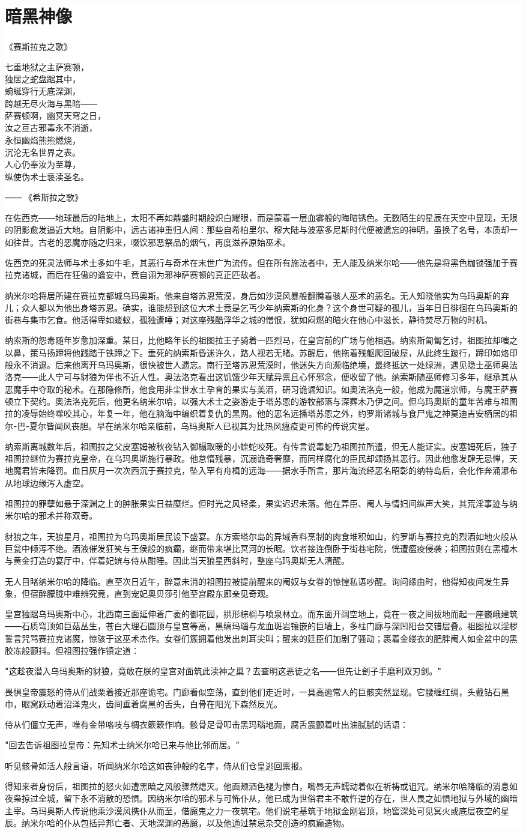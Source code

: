 # 暗黑神像

《赛斯拉克之歌》  

七重地狱之主萨赛顿，  
独居之蛇盘踞其中，  
蜿蜒穿行无底深渊，  
跨越无尽火海与黑暗——  
萨赛顿啊，幽冥天穹之日，  
汝之亘古邪毒永不消逝，  
永恒幽焰熊熊燃烧，  
沉沦无名世界之表。  
人心仍奉汝为至尊，  
纵使伪术士亵渎圣名。  

—— 《希斯拉之歌》  

在佐西克——地球最后的陆地上，太阳不再如鼎盛时期般炽白耀眼，而是蒙着一层血雾般的晦暗锈色。无数陌生的星辰在天空中显现，无限的阴影愈发逼近大地。自阴影中，远古诸神重归人间：那些自希柏里尔、穆大陆与波塞多尼斯时代便被遗忘的神明，虽换了名号，本质却一如往昔。古老的恶魔亦随之归来，啜饮邪恶祭品的烟气，再度滋养原始巫术。  

佐西克的死灵法师与术士多如牛毛，其恶行与奇术在末世广为流传。但在所有施法者中，无人能及纳米尔哈——他先是将黑色枷锁强加于赛拉克诸城，而后在狂傲的谵妄中，竟自诩为邪神萨赛顿的真正匹敌者。  

纳米尔哈将居所建在赛拉克都城乌玛奥斯。他来自塔苏恩荒漠，身后如沙漠风暴般翻腾着骇人巫术的恶名。无人知晓他实为乌玛奥斯的弃儿；众人都以为他出身塔苏恩。确实，谁能想到这位大术士竟是乞丐少年纳索斯的化身？这个身世可疑的孤儿，当年日日徘徊在乌玛奥斯的街巷与集市乞食。他活得卑如蝼蚁，孤独遭唾；对这座残酷浮华之城的憎恨，犹如闷燃的暗火在他心中滋长，静待焚尽万物的时机。  

纳索斯的怨毒随年岁愈加深重。某日，比他略年长的祖图拉王子骑着一匹烈马，在皇宫前的广场与他相遇。纳索斯匍匐乞讨，祖图拉却嗤之以鼻，策马扬蹄将他践踏于铁蹄之下。垂死的纳索斯昏迷许久，路人视若无睹。苏醒后，他拖着残躯爬回破屋，从此终生跛行，蹄印如烙印般永不消退。后来他离开乌玛奥斯，很快被世人遗忘。南行至塔苏恩荒漠时，他迷失方向濒临绝境，最终抵达一处绿洲，遇见隐士巫师奥法洛克——此人宁可与豺狼为伴也不近人性。奥法洛克看出这饥饿少年天赋异禀且心怀邪念，便收留了他。纳索斯随巫师修习多年，继承其从恶魔手中夺取的秘术。在那隐修所，他食用非尘世水土孕育的果实与美酒，研习诡谲知识。如奥法洛克一般，他成为魔道宗师，与魔王萨赛顿立下契约。奥法洛克死后，他更名纳米尔哈，以强大术士之姿游走于塔苏恩的游牧部落与深葬木乃伊之间。但乌玛奥斯的童年苦难与祖图拉的凌辱始终噬咬其心，年复一年，他在脑海中编织着复仇的黑网。他的恶名远播塔苏恩之外，约罗斯诸城与食尸鬼之神莫迪吉安栖居的祖尔-巴-夏尔皆闻风丧胆。早在纳米尔哈亲临前，乌玛奥斯人已视其为比热风瘟疫更可怖的传说灾星。  

纳索斯离城数年后，祖图拉之父皮塞姆被秋夜钻入御榻取暖的小蝰蛇咬死。有传言说毒蛇乃祖图拉所遣，但无人能证实。皮塞姆死后，独子祖图拉继位为赛拉克皇帝，在乌玛奥斯施行暴政。他怠惰残暴，沉溺诡奇奢靡，而同样腐化的臣民却颂扬其恶行。因此他愈发肆无忌惮，天地魔君皆未降罚。血日灰月一次次西沉于赛拉克，坠入罕有舟楫的远海——据水手所言，那片海流经恶名昭彰的纳特岛后，会化作奔涌瀑布从地球边缘泻入虚空。  

祖图拉的罪孽如悬于深渊之上的肿胀果实日益糜烂。但时光之风轻柔，果实迟迟未落。他在弄臣、阉人与情妇间纵声大笑，其荒淫事迹与纳米尔哈的邪术并称双奇。  

豺狼之年，天狼星月，祖图拉为乌玛奥斯居民设下盛宴。东方索塔尔岛的异域香料烹制的肉食堆积如山，约罗斯与赛拉克的烈酒如地火般从巨瓮中倾泻不绝。酒液催发狂笑与王侯般的疯癫，继而带来堪比冥河的长眠。饮者接连倒卧于街巷宅院，恍遭瘟疫侵袭；祖图拉则在黑檀木与黄金打造的宴厅中，伴着妃嫔与侍从酣睡。因此当天狼星西斜时，整座乌玛奥斯无人清醒。  

无人目睹纳米尔哈的降临。直至次日近午，醉意未消的祖图拉被提前醒来的阉奴与女眷的惊惶私语吵醒。询问缘由时，他得知夜间发生异象，但宿醉朦胧中难辨究竟，直到宠妃奥贝莎引他至宫殿东廊亲见奇观。  

皇宫独踞乌玛奥斯中心，北西南三面延伸着广袤的御花园，拱形棕榈与喷泉林立。而东面开阔空地上，竟在一夜之间拔地而起一座巍峨建筑——石质穹顶如巨菇丛生，苍白大理石圆顶与皇宫等高，黑缟玛瑙与龙血斑岩镶嵌的巨墙上，多柱门廊与深凹阳台交错层叠。祖图拉以淫秽誓言咒骂赛拉克诸魔，惊骇于这巫术杰作。女眷们簇拥着他发出刺耳尖叫；醒来的廷臣们加剧了骚动；裹着金缕衣的肥胖阉人如金盆中的黑胶冻般颤抖。但祖图拉强作镇定道：  

"这趁夜潜入乌玛奥斯的豺狼，竟敢在朕的皇宫对面筑此渎神之巢？去查明这恶徒之名——但先让刽子手磨利双刃剑。"  

畏惧皇帝震怒的侍从们战栗着接近那座诡宅。门廊看似空荡，直到他们走近时，一具高逾常人的巨骸突然显现。它腰缠红绸，头戴钻石黑巾，眼窝跃动着沼泽鬼火，齿间垂着腐黑的舌头，白骨在阳光下森然反光。  

侍从们僵立无声，唯有金带咯吱与绸衣簌簌作响。骸骨足骨叩击黑玛瑙地面，腐舌震颤着吐出油腻腻的话语：  

"回去告诉祖图拉皇帝：先知术士纳米尔哈已来与他比邻而居。"  

听见骸骨如活人般言语，听闻纳米尔哈这如丧钟般的名字，侍从们仓皇逃回禀报。  

得知来者身份后，祖图拉的怒火如遭黑暗之风般骤然熄灭。他面颊酒色褪为惨白，嘴唇无声蠕动着似在祈祷或诅咒。纳米尔哈降临的消息如夜枭掠过全城，留下永不消散的恐惧。因纳米尔哈的邪术与可怖仆从，他已成为世俗君主不敢忤逆的存在，世人畏之如惧地狱与外域的幽暗主宰。乌玛奥斯人传说他乘沙漠风携仆从而至，借魔鬼之力一夜筑宅。他们说宅基筑于地狱金刚岩顶，地窖深处可见冥火或底层夜空的星辰。纳米尔哈的仆从包括异邦亡者、天地深渊的恶魔，以及他通过禁忌杂交创造的疯癫造物。  
